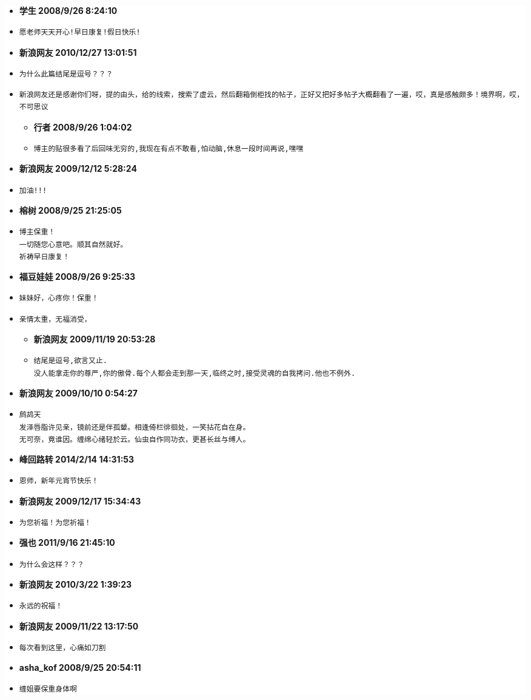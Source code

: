 - **学生 2008/9/26 8:24:10**
- ```
  愿老师天天开心!早日康复!假日快乐!
  ```
- **新浪网友 2010/12/27 13:01:51**
- ```
  为什么此篇结尾是逗号？？？
  ```
- ```
  新浪网友还是感谢你们呀，提的由头，给的线索，搜索了虚云，然后翻箱倒柜找的帖子，正好又把好多帖子大概翻看了一遍，哎，真是感触颇多！境界啊，哎，不可思议
  ```
   - **行者 2008/9/26 1:04:02**
   - ```
     博主的贴很多看了后回味无穷的,我现在有点不敢看,怕动脑,休息一段时间再说,嘿嘿
     ```
- **新浪网友 2009/12/12 5:28:24**
- ```
  加油!!!
  ```
- **榕树 2008/9/25 21:25:05**
- ```
  博主保重！
  一切随您心意吧。顺其自然就好。
  祈祷早日康复！
  ```
- **福豆娃娃 2008/9/26 9:25:33**
- ```
  妹妹好，心疼你！保重！
  ```
- ```
  亲情太重，无福消受，
  ```
   - **新浪网友 2009/11/19 20:53:28**
   - ```
     结尾是逗号,欲言又止.
     没人能拿走你的尊严,你的傲骨.每个人都会走到那一天,临终之时,接受灵魂的自我拷问.他也不例外.
     ```
- **新浪网友 2009/10/10 0:54:27**
- ```
  鹧鸪天
  发泽唇脂许见亲，镜前还是伴孤颦。相逢倚栏徘徊处，一笑拈花自在身。
  无可奈，竟谁因。缠绵心绪轻於云。仙虫自作同功衣，更甚长丝与缚人。
  ```
- **峰回路转 2014/2/14 14:31:53**
- ```
  恩师，新年元宵节快乐！
  ```
- **新浪网友 2009/12/17 15:34:43**
- ```
  为您祈福！为您祈福！
  ```
- **强也 2011/9/16 21:45:10**
- ```
  为什么会这样？？？
  ```
- **新浪网友 2010/3/22 1:39:23**
- ```
  永远的祝福！
  ```
- **新浪网友 2009/11/22 13:17:50**
- ```
  每次看到这里，心痛如刀割
  ```
- **asha_kof 2008/9/25 20:54:11**
- ```
  缠姐要保重身体啊
  ```